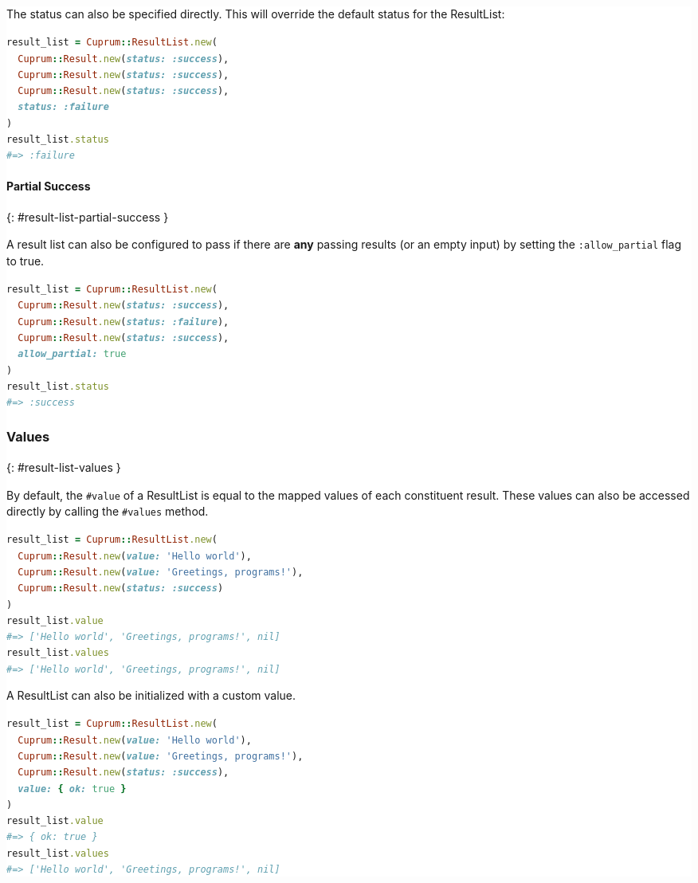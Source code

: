 The status can also be specified directly. This will override the default status for the ResultList:

```ruby
result_list = Cuprum::ResultList.new(
  Cuprum::Result.new(status: :success),
  Cuprum::Result.new(status: :success),
  Cuprum::Result.new(status: :success),
  status: :failure
)
result_list.status
#=> :failure
```

#### Partial Success
{: #result-list-partial-success }

A result list can also be configured to pass if there are **any** passing results (or an empty input) by setting the `:allow_partial` flag to true.

```ruby
result_list = Cuprum::ResultList.new(
  Cuprum::Result.new(status: :success),
  Cuprum::Result.new(status: :failure),
  Cuprum::Result.new(status: :success),
  allow_partial: true
)
result_list.status
#=> :success
```

### Values
{: #result-list-values }

By default, the `#value` of a ResultList is equal to the mapped values of each constituent result. These values can also be accessed directly by calling the `#values` method.

```ruby
result_list = Cuprum::ResultList.new(
  Cuprum::Result.new(value: 'Hello world'),
  Cuprum::Result.new(value: 'Greetings, programs!'),
  Cuprum::Result.new(status: :success)
)
result_list.value
#=> ['Hello world', 'Greetings, programs!', nil]
result_list.values
#=> ['Hello world', 'Greetings, programs!', nil]
```

A ResultList can also be initialized with a custom value.

```ruby
result_list = Cuprum::ResultList.new(
  Cuprum::Result.new(value: 'Hello world'),
  Cuprum::Result.new(value: 'Greetings, programs!'),
  Cuprum::Result.new(status: :success),
  value: { ok: true }
)
result_list.value
#=> { ok: true }
result_list.values
#=> ['Hello world', 'Greetings, programs!', nil]
```
